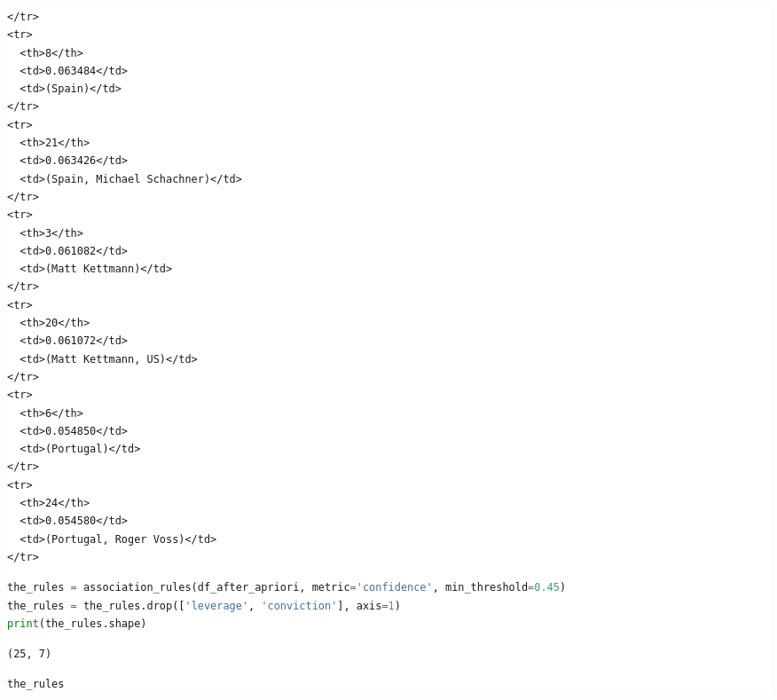     </tr>
    <tr>
      <th>8</th>
      <td>0.063484</td>
      <td>(Spain)</td>
    </tr>
    <tr>
      <th>21</th>
      <td>0.063426</td>
      <td>(Spain, Michael Schachner)</td>
    </tr>
    <tr>
      <th>3</th>
      <td>0.061082</td>
      <td>(Matt Kettmann)</td>
    </tr>
    <tr>
      <th>20</th>
      <td>0.061072</td>
      <td>(Matt Kettmann, US)</td>
    </tr>
    <tr>
      <th>6</th>
      <td>0.054850</td>
      <td>(Portugal)</td>
    </tr>
    <tr>
      <th>24</th>
      <td>0.054580</td>
      <td>(Portugal, Roger Voss)</td>
    </tr>
  </tbody>
</table>
</div>




```python
the_rules = association_rules(df_after_apriori, metric='confidence', min_threshold=0.45)
the_rules = the_rules.drop(['leverage', 'conviction'], axis=1)
print(the_rules.shape)
```

    (25, 7)
    


```python
the_rules
```




<div>
<style scoped>
    .dataframe tbody tr th:only-of-type {
        vertical-align: middle;
    }
